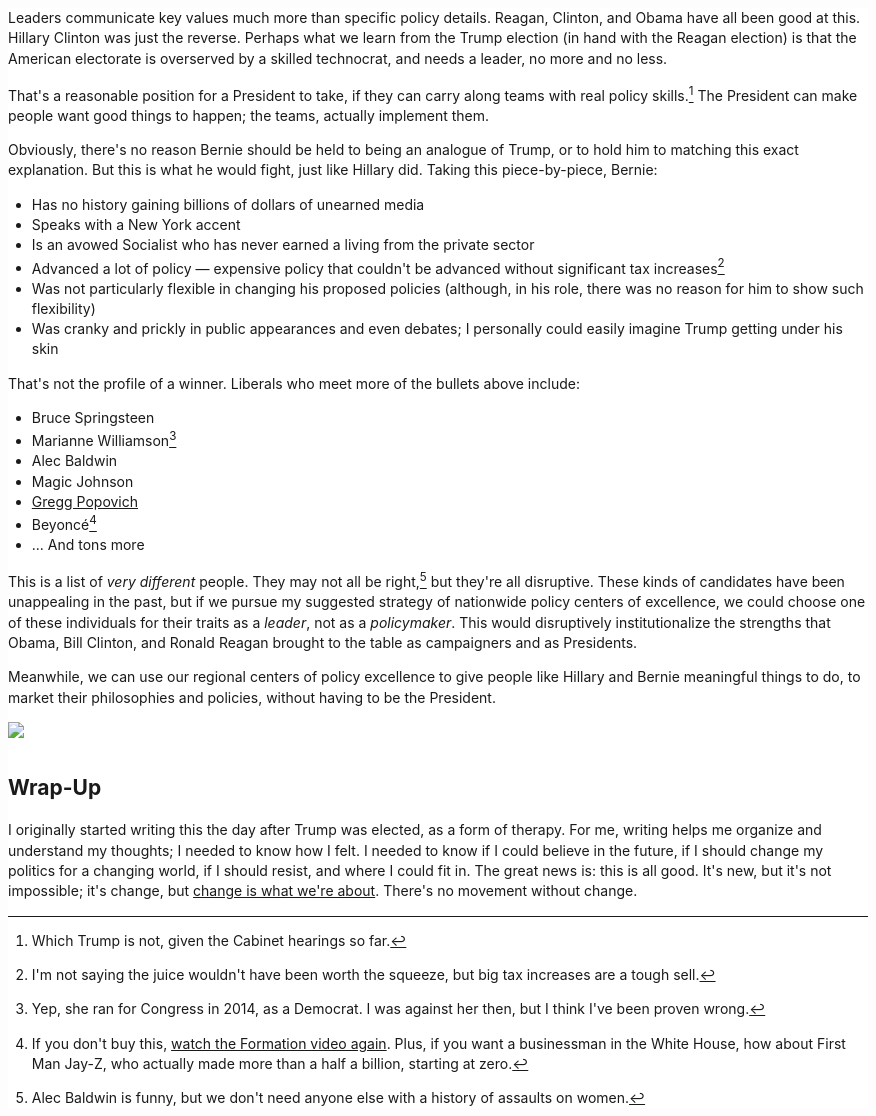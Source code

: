 Leaders communicate key values much more than specific policy details. Reagan, Clinton, and Obama have all been good at this. Hillary Clinton was just the reverse. Perhaps what we learn from the Trump election (in hand with the Reagan election) is that the American electorate is overserved by a skilled technocrat, and needs a leader, no more and no less.

That's a reasonable position for a President to take, if they can carry along teams with real policy skills.[^9] The President can make people want good things to happen; the teams, actually implement them.

Obviously, there's no reason Bernie should be held to being an analogue of Trump, or to hold him to matching this exact explanation. But this is what he would fight, just like Hillary did. Taking this piece-by-piece, Bernie:

* Has no history gaining billions of dollars of unearned media 
* Speaks with a New York accent
* Is an avowed Socialist who has never earned a living from the private sector
* Advanced a lot of policy &mdash; expensive policy that couldn't be advanced without significant tax increases[^10]
* Was not particularly flexible in changing his proposed policies (although, in his role, there was no reason for him to show such flexibility)
* Was cranky and prickly in public appearances and even debates; I personally could easily imagine Trump getting under his skin

That's not the profile of a winner. Liberals who meet more of the bullets above include:

* Bruce Springsteen
* Marianne Williamson[^11]
* Alec Baldwin
* Magic Johnson
* [Gregg Popovich](http://www.kaizendad.com/on-our-new-president/)
* Beyonc&eacute;[^12]
* ... And tons more

This is a list of _very different_ people. They may not all be right,[^13] but they're all disruptive. These kinds of candidates have been unappealing in the past, but if we pursue my suggested strategy of nationwide policy centers of excellence, we could choose one of these individuals for their traits as a _leader_, not as a _policymaker_. This would disruptively institutionalize the strengths that Obama, Bill Clinton, and Ronald Reagan brought to the table as campaigners and as Presidents. 

Meanwhile, we can use our regional centers of policy excellence to give people like Hillary and Bernie meaningful things to do, to market their philosophies and policies, without having to be the President.

![](/content/images/2017/01/PICT3170.png)

## Wrap-Up

I originally started writing this the day after Trump was elected, as a form of therapy. For me, writing helps me organize and understand my thoughts; I needed to know how I felt. I needed to know if I could believe in the future, if I should change my politics for a changing world, if I should resist, and where I could fit in. The great news is: this is all good. It's new, but it's not impossible; it's change, but [change is what we're about](https://youtu.be/auLBLk4ibAk?t=2m46s). There's no movement without change.


[^1]: It's difficult to say whether or not the 2016 Presidential election was more _lost_ by Hillary or _won_ by Trump. Clearly, Trump did what he needed to in order to win, and deserves tons of credit for his innovative publicity machine (more on that below). Hillary also was clearly very close to winning, and winning big; decisions she made late in the election were probably significant in costing her some key states, although it's not clear that she was a candidate who could win, given the ultimate results.
[^2]: From this perspective, it's both ironic and revealing that Trump's pick for Education secretary is a representative of the proverbial old school of school choice: she clearly wants to move to a voucher-based system to make it easy for white families to keep their kids away from minorities.
[^3]: If we're going to truly practice radical acceptance, then we should accept that we can only do good in the Now, in this moment, that the past cannot change and the future doesn't exist, so doing good now is our only focus.
[^4]: Much like the GOP has done to the Democrats now.
[^5]: This sounds counterintuitive, but there's pretty solid data from trauma research that radical acceptance of reality leads to less long-term damage and depression from traumatic events. So, let's be science-focused here.
[^6]: This can save a lot of money; if you took "I lost my job" and "I had to quit my job to stay home with my sick parent" away as causes of homelessness, you'd decrease homelessness by more than half. I'm not sure how to fully account for those who can't work, or who are disabled, because there are many; likely, many specific programs that make up what we call "Welfare" will need to stay. 
[^7]: I know there are actually a wide number of ways to make this work, and that Ranked Choice and IRV aren't the same, but this isn't a rundown of the concept.
[^8]: I realize that we can technically take the House and Senate in 2018, but that's a whole different problem.
[^9]: Which Trump is not, given the Cabinet hearings so far.
[^10]: I'm not saying the juice wouldn't have been worth the squeeze, but big tax increases are a tough sell.
[^11]: Yep, she ran for Congress in 2014, as a Democrat. I was against her then, but I think I've been proven wrong.
[^12]: If you don't buy this, [watch the Formation video again](https://www.youtube.com/watch?v=WDZJPJV__bQ). Plus, if you want a businessman in the White House, how about First Man Jay-Z, who actually made more than a half a billion, starting at zero. 
[^13]: Alec Baldwin is funny, but we don't need anyone else with a history of assaults on women.